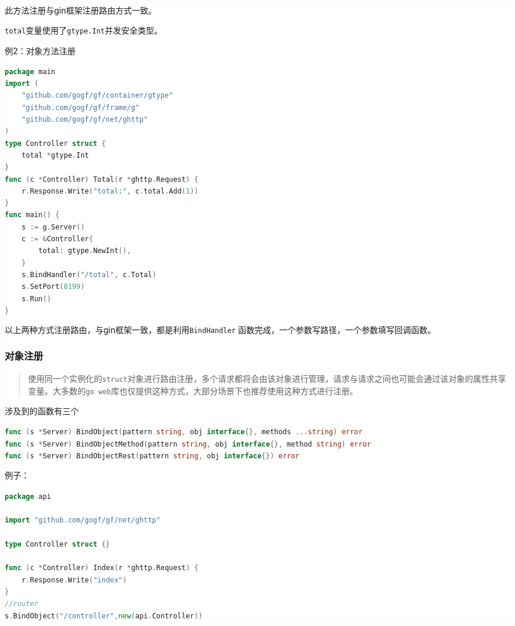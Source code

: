 此方法注册与gin框架注册路由方式一致。

`total`变量使用了`gtype.Int`并发安全类型。

例2：对象方法注册

```go
package main
import (
    "github.com/gogf/gf/container/gtype"
    "github.com/gogf/gf/frame/g"
    "github.com/gogf/gf/net/ghttp"
)
type Controller struct {
    total *gtype.Int
}
func (c *Controller) Total(r *ghttp.Request) {
    r.Response.Write("total:", c.total.Add(1))
}
func main() {
    s := g.Server()
    c := &Controller{
        total: gtype.NewInt(),
    }
    s.BindHandler("/total", c.Total)
    s.SetPort(8199)
    s.Run()
}
```

以上两种方式注册路由，与gin框架一致，都是利用`BindHandler` 函数完成，一个参数写路径，一个参数填写回调函数。

### 对象注册

> 使用同一个实例化的`struct`对象进行路由注册，多个请求都将会由该对象进行管理，请求与请求之间也可能会通过该对象的属性共享变量。大多数的`go web`库也仅提供这种方式，大部分场景下也推荐使用这种方式进行注册。

涉及到的函数有三个

```go
func (s *Server) BindObject(pattern string, obj interface{}, methods ...string) error
func (s *Server) BindObjectMethod(pattern string, obj interface{}, method string) error
func (s *Server) BindObjectRest(pattern string, obj interface{}) error
```

例子：

```go
package api

import "github.com/gogf/gf/net/ghttp"

type Controller struct {}

func (c *Controller) Index(r *ghttp.Request) {
	r.Response.Write("index")
}
//router
s.BindObject("/controller",new(api.Controller))
```
